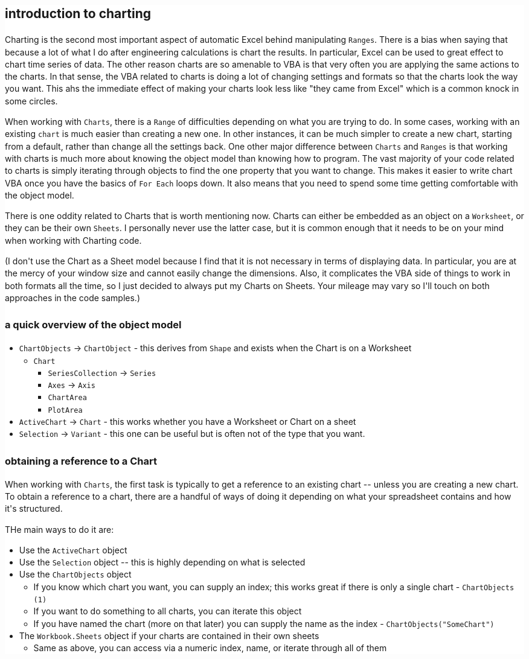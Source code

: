 ## introduction to charting

Charting is the second most important aspect of automatic Excel behind manipulating `Ranges`. There is a bias when saying that because a lot of what I do after engineering calculations is chart the results. In particular, Excel can be used to great effect to chart time series of data. The other reason charts are so amenable to VBA is that very often you are applying the same actions to the charts. In that sense, the VBA related to charts is doing a lot of changing settings and formats so that the charts look the way you want. This ahs the immediate effect of making your charts look less like "they came from Excel" which is a common knock in some circles.

When working with `Charts`, there is a `Range` of difficulties depending on what you are trying to do. In some cases, working with an existing `chart` is much easier than creating a new one. In other instances, it can be much simpler to create a new chart, starting from a default, rather than change all the settings back. One other major difference between `Charts` and `Ranges` is that working with charts is much more about knowing the object model than knowing how to program. The vast majority of your code related to charts is simply iterating through objects to find the one property that you want to change. This makes it easier to write chart VBA once you have the basics of `For Each` loops down. It also means that you need to spend some time getting comfortable with the object model.

There is one oddity related to Charts that is worth mentioning now. Charts can either be embedded as an object on a `Worksheet`, or they can be their own `Sheets`. I personally never use the latter case, but it is common enough that it needs to be on your mind when working with Charting code.

(I don't use the Chart as a Sheet model because I find that it is not necessary in terms of displaying data. In particular, you are at the mercy of your window size and cannot easily change the dimensions. Also, it complicates the VBA side of things to work in both formats all the time, so I just decided to always put my Charts on Sheets. Your mileage may vary so I'll touch on both approaches in the code samples.)

### a quick overview of the object model

- `ChartObjects` -> `ChartObject` - this derives from `Shape` and exists when the Chart is on a Worksheet
  - `Chart`
    - `SeriesCollection` -> `Series`
    - `Axes` -> `Axis`
    - `ChartArea`
    - `PlotArea`
- `ActiveChart` -> `Chart` - this works whether you have a Worksheet or Chart on a sheet
- `Selection` -> `Variant` - this one can be useful but is often not of the type that you want.

### obtaining a reference to a Chart

When working with `Charts`, the first task is typically to get a reference to an existing chart -- unless you are creating a new chart. To obtain a reference to a chart, there are a handful of ways of doing it depending on what your spreadsheet contains and how it's structured.

THe main ways to do it are:

- Use the `ActiveChart` object
- Use the `Selection` object -- this is highly depending on what is selected
- Use the `ChartObjects` object
  - If you know which chart you want, you can supply an index; this works great if there is only a single chart - `ChartObjects(1)`
  - If you want to do something to all charts, you can iterate this object
  - If you have named the chart (more on that later) you can supply the name as the index - `ChartObjects("SomeChart")`
- The `Workbook.Sheets` object if your charts are contained in their own sheets
  - Same as above, you can access via a numeric index, name, or iterate through all of them
